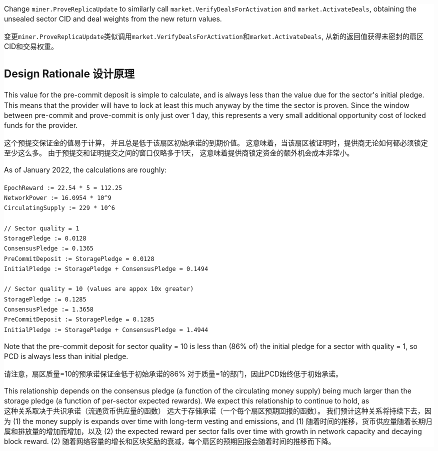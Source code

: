 Change `miner.ProveReplicaUpdate` to similarly call `market.VerifyDealsForActivation` and 
`market.ActivateDeals`, obtaining the unsealed sector CID and deal weights from the new return values.

变更`miner.ProveReplicaUpdate`类似调用`market.VerifyDealsForActivation`和`market.ActivateDeals`, 
从新的返回值获得未密封的扇区CID和交易权重。

## Design Rationale 设计原理
This value for the pre-commit deposit is simple to calculate, 
and is always less than the value due for the sector's initial pledge.
This means that the provider will have to lock at least this much anyway by the time the sector is proven.
Since the window between pre-commit and prove-commit is only just over 1 day,
this represents a very small additional opportunity cost of locked funds for the provider.

这个预提交保证金的值易于计算，
并且总是低于该扇区初始承诺的到期价值。
这意味着，当该扇区被证明时，提供商无论如何都必须锁定至少这么多。
由于预提交和证明提交之间的窗口仅略多于1天，
这意味着提供商锁定资金的额外机会成本非常小。

As of January 2022, the calculations are roughly:
```
EpochReward := 22.54 * 5 = 112.25
NetworkPower := 16.0954 * 10^9
CirculatingSupply := 229 * 10^6

// Sector quality = 1
StoragePledge := 0.0128
ConsensusPledge := 0.1365
PreCommitDeposit := StoragePledge = 0.0128
InitialPledge := StoragePledge + ConsensusPledge = 0.1494

// Sector quality = 10 (values are appox 10x greater)
StoragePledge := 0.1285
ConsensusPledge := 1.3658
PreCommitDeposit := StoragePledge = 0.1285
InitialPledge := StoragePledge + ConsensusPledge = 1.4944
```

Note that the pre-commit deposit for sector quality = 10 is less than (86% of) the initial pledge
for a sector with quality = 1, so PCD is always less than initial pledge.

请注意，扇区质量=10的预承诺保证金低于初始承诺的86%
对于质量=1的部门，因此PCD始终低于初始承诺。

This relationship depends on the consensus pledge (a function of the circulating money supply)
being much larger than the storage pledge (a function of per-sector expected rewards).
We expect this relationship to continue to hold, as  
这种关系取决于共识承诺（流通货币供应量的函数）
远大于存储承诺（一个每个扇区预期回报的函数）。
我们预计这种关系将持续下去，因为
(1) the money supply is expands over time with long-term vesting and emissions, and
(1) 随着时间的推移，货币供应量随着长期归属和排放量的增加而增加，以及
(2) the expected reward per sector falls over time with growth in network capacity and decaying block reward.
(2) 随着网络容量的增长和区块奖励的衰减，每个扇区的预期回报会随着时间的推移而下降。
